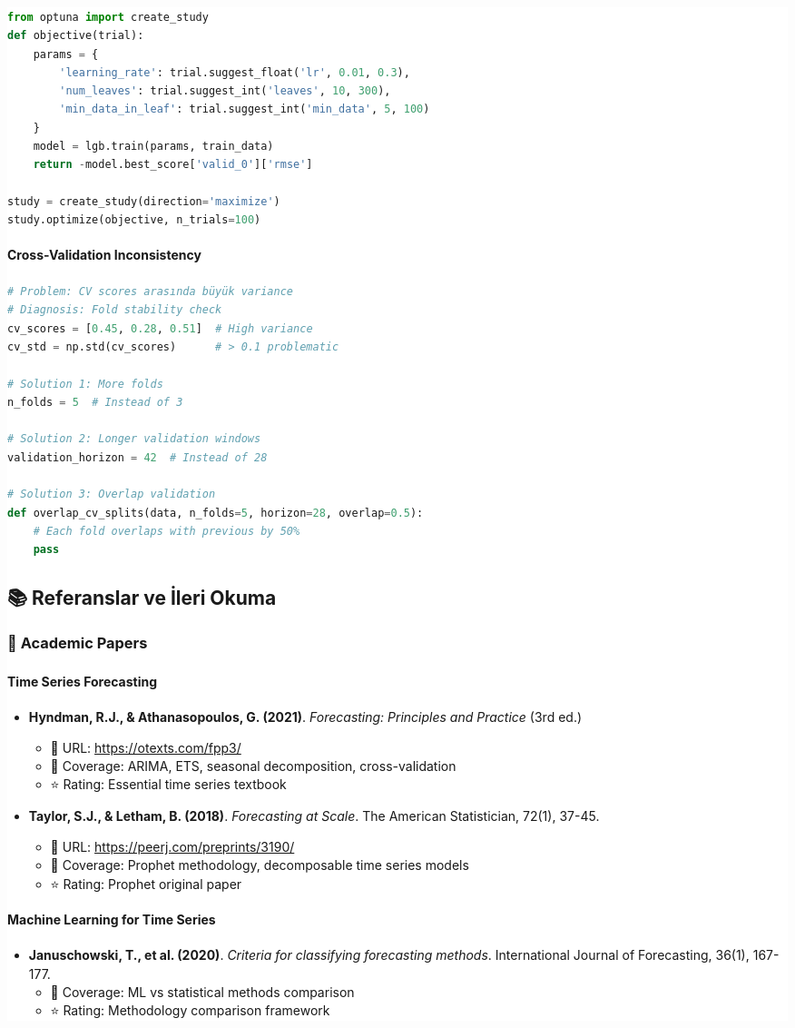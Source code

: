 ```python
from optuna import create_study
def objective(trial):
    params = {
        'learning_rate': trial.suggest_float('lr', 0.01, 0.3),
        'num_leaves': trial.suggest_int('leaves', 10, 300),
        'min_data_in_leaf': trial.suggest_int('min_data', 5, 100)
    }
    model = lgb.train(params, train_data)
    return -model.best_score['valid_0']['rmse']

study = create_study(direction='maximize')
study.optimize(objective, n_trials=100)
```

#### **Cross-Validation Inconsistency**
```python
# Problem: CV scores arasında büyük variance
# Diagnosis: Fold stability check
cv_scores = [0.45, 0.28, 0.51]  # High variance
cv_std = np.std(cv_scores)      # > 0.1 problematic

# Solution 1: More folds
n_folds = 5  # Instead of 3

# Solution 2: Longer validation windows
validation_horizon = 42  # Instead of 28

# Solution 3: Overlap validation
def overlap_cv_splits(data, n_folds=5, horizon=28, overlap=0.5):
    # Each fold overlaps with previous by 50%
    pass
```

## 📚 **Referanslar ve İleri Okuma**

### 📖 **Academic Papers**

#### **Time Series Forecasting**
- **Hyndman, R.J., & Athanasopoulos, G. (2021)**. *Forecasting: Principles and Practice* (3rd ed.)
  - 📍 URL: https://otexts.com/fpp3/
  - 🎯 Coverage: ARIMA, ETS, seasonal decomposition, cross-validation
  - ⭐ Rating: Essential time series textbook

- **Taylor, S.J., & Letham, B. (2018)**. *Forecasting at Scale*. The American Statistician, 72(1), 37-45.
  - 📍 URL: https://peerj.com/preprints/3190/
  - 🎯 Coverage: Prophet methodology, decomposable time series models
  - ⭐ Rating: Prophet original paper

#### **Machine Learning for Time Series**
- **Januschowski, T., et al. (2020)**. *Criteria for classifying forecasting methods*. International Journal of Forecasting, 36(1), 167-177.
  - 🎯 Coverage: ML vs statistical methods comparison
  - ⭐ Rating: Methodology comparison framework
